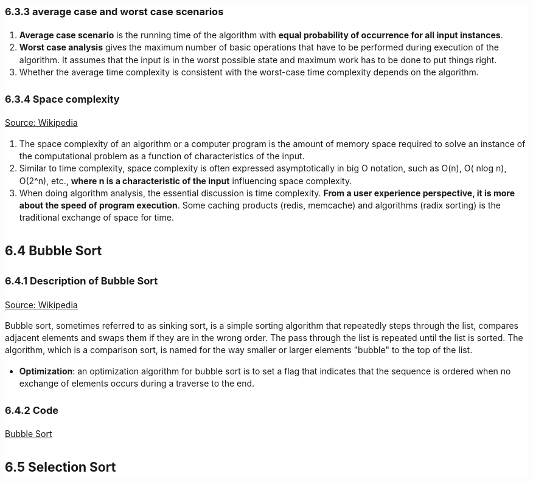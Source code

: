 
### 6.3.3 average case and worst case scenarios

1. **Average case scenario** is the running time of the algorithm with **equal probability of occurrence for all input
   instances**.
2. **Worst case analysis** gives the maximum number of basic operations that have to be performed during execution of
   the algorithm. It assumes that the input is in the worst possible state and maximum work has to be done to put things
   right.
3. Whether the average time complexity is consistent with the worst-case time complexity depends on the algorithm.

### 6.3.4 Space complexity

[Source: Wikipedia](https://en.wikipedia.org/wiki/Space_complexity)

1. The space complexity of an algorithm or a computer program is the amount of memory space required to solve an
   instance of the computational problem as a function of characteristics of the input.
2. Similar to time complexity, space complexity is often expressed asymptotically in big O notation, such as O(n), O(
   nlog n), O(2^n), etc., **where n is a characteristic of the input** influencing space complexity.
3. When doing algorithm analysis, the essential discussion is time complexity. **From a user experience perspective, it
   is more about the speed of program execution**. Some caching products (redis, memcache) and algorithms (radix
   sorting) is the traditional exchange of space for time.

## 6.4 Bubble Sort

### 6.4.1 Description of Bubble Sort

[Source: Wikipedia](https://en.wikipedia.org/wiki/Bubble_sort)

Bubble sort, sometimes referred to as sinking sort, is a simple sorting algorithm that repeatedly steps through the list, 
compares adjacent elements and swaps them if they are in the wrong order. The pass through the list is repeated until the list is sorted. 
The algorithm, which is a comparison sort, is named for the way smaller or larger elements "bubble" to the top of the list.

* **Optimization**: an optimization algorithm for bubble sort is to set a flag that indicates that the sequence is ordered 
when no exchange of elements occurs during a traverse to the end.

### 6.4.2 Code

[Bubble Sort](src/com/yijie/sort/BubbleSort.java)

## 6.5 Selection Sort
